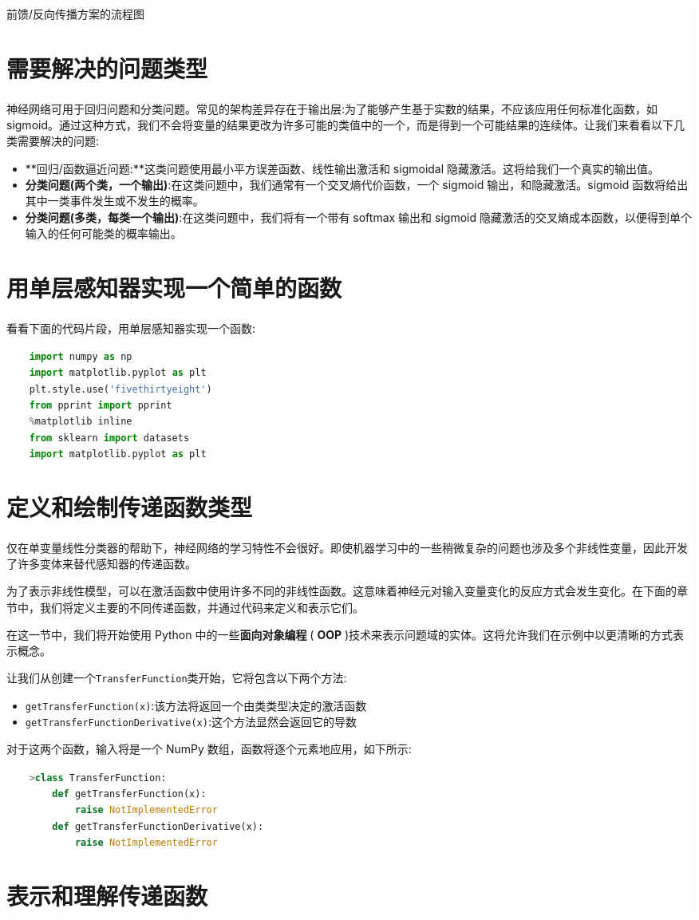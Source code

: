 前馈/反向传播方案的流程图



# 需要解决的问题类型

神经网络可用于回归问题和分类问题。常见的架构差异存在于输出层:为了能够产生基于实数的结果，不应该应用任何标准化函数，如 sigmoid。通过这种方式，我们不会将变量的结果更改为许多可能的类值中的一个，而是得到一个可能结果的连续体。让我们来看看以下几类需要解决的问题:

*   **回归/函数逼近问题:**这类问题使用最小平方误差函数、线性输出激活和 sigmoidal 隐藏激活。这将给我们一个真实的输出值。
*   **分类问题(两个类，一个输出)**:在这类问题中，我们通常有一个交叉熵代价函数，一个 sigmoid 输出，和隐藏激活。sigmoid 函数将给出其中一类事件发生或不发生的概率。
*   **分类问题(多类，每类一个输出)**:在这类问题中，我们将有一个带有 softmax 输出和 sigmoid 隐藏激活的交叉熵成本函数，以便得到单个输入的任何可能类的概率输出。



# 用单层感知器实现一个简单的函数

看看下面的代码片段，用单层感知器实现一个函数:

```py
    import numpy as np
    import matplotlib.pyplot as plt
    plt.style.use('fivethirtyeight')
    from pprint import pprint
    %matplotlib inline
    from sklearn import datasets
    import matplotlib.pyplot as plt
```



# 定义和绘制传递函数类型

仅在单变量线性分类器的帮助下，神经网络的学习特性不会很好。即使机器学习中的一些稍微复杂的问题也涉及多个非线性变量，因此开发了许多变体来替代感知器的传递函数。

为了表示非线性模型，可以在激活函数中使用许多不同的非线性函数。这意味着神经元对输入变量变化的反应方式会发生变化。在下面的章节中，我们将定义主要的不同传递函数，并通过代码来定义和表示它们。

在这一节中，我们将开始使用 Python 中的一些**面向对象编程** ( **OOP** )技术来表示问题域的实体。这将允许我们在示例中以更清晰的方式表示概念。

让我们从创建一个`TransferFunction`类开始，它将包含以下两个方法:

*   `getTransferFunction(x)`:该方法将返回一个由类类型决定的激活函数
*   `getTransferFunctionDerivative(x)`:这个方法显然会返回它的导数

对于这两个函数，输入将是一个 NumPy 数组，函数将逐个元素地应用，如下所示:

```py
    >class TransferFunction:
        def getTransferFunction(x):
            raise NotImplementedError
        def getTransferFunctionDerivative(x):
            raise NotImplementedError
```



# 表示和理解传递函数
